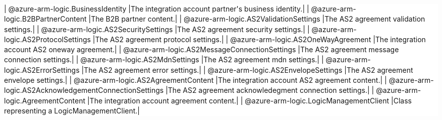 | @azure-arm-logic.BusinessIdentity |The integration account partner's business identity.|
| @azure-arm-logic.B2BPartnerContent |The B2B partner content.|
| @azure-arm-logic.AS2ValidationSettings |The AS2 agreement validation settings.|
| @azure-arm-logic.AS2SecuritySettings |The AS2 agreement security settings.|
| @azure-arm-logic.AS2ProtocolSettings |The AS2 agreement protocol settings.|
| @azure-arm-logic.AS2OneWayAgreement |The integration account AS2 oneway agreement.|
| @azure-arm-logic.AS2MessageConnectionSettings |The AS2 agreement message connection settings.|
| @azure-arm-logic.AS2MdnSettings |The AS2 agreement mdn settings.|
| @azure-arm-logic.AS2ErrorSettings |The AS2 agreement error settings.|
| @azure-arm-logic.AS2EnvelopeSettings |The AS2 agreement envelope settings.|
| @azure-arm-logic.AS2AgreementContent |The integration account AS2 agreement content.|
| @azure-arm-logic.AS2AcknowledgementConnectionSettings |The AS2 agreement acknowledegment connection settings.|
| @azure-arm-logic.AgreementContent |The integration account agreement content.|
| @azure-arm-logic.LogicManagementClient |Class representing a LogicManagementClient.|
